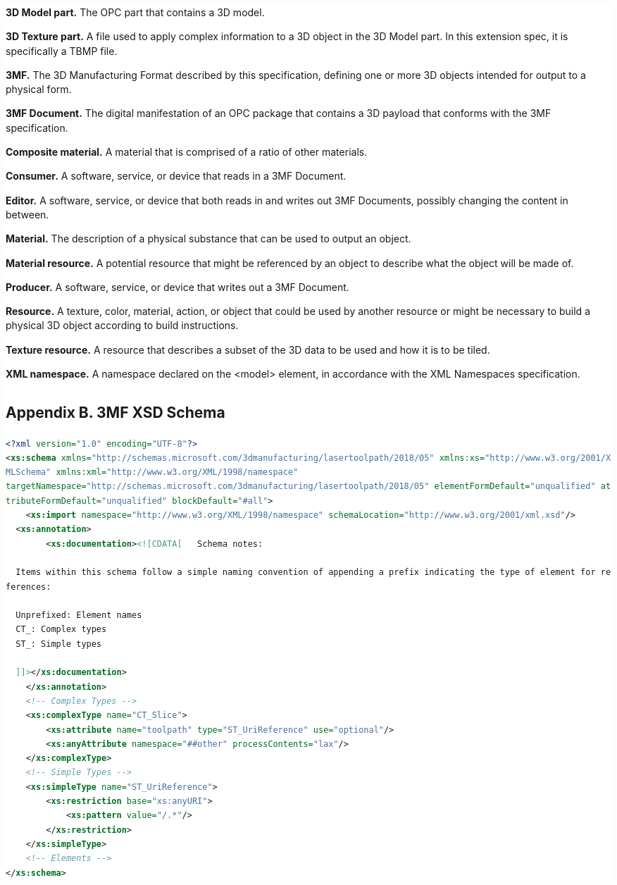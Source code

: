 **3D Model part.** The OPC part that contains a 3D model.

**3D Texture part.** A file used to apply complex information to a 3D object in the 3D Model part. In this extension spec, it is specifically a TBMP file.

**3MF.** The 3D Manufacturing Format described by this specification, defining one or more 3D objects intended for output to a physical form.

**3MF Document.** The digital manifestation of an OPC package that contains a 3D payload that conforms with the 3MF specification.

**Composite material.** A material that is comprised of a ratio of other materials.

**Consumer.** A software, service, or device that reads in a 3MF Document.

**Editor.** A software, service, or device that both reads in and writes out 3MF Documents, possibly changing the content in between.

**Material.** The description of a physical substance that can be used to output an object.

**Material resource.** A potential resource that might be referenced by an object to describe what the object will be made of.

**Producer.** A software, service, or device that writes out a 3MF Document.

**Resource.** A texture, color, material, action, or object that could be used by another resource or might be necessary to build a physical 3D object according to build instructions.

**Texture resource.** A resource that describes a subset of the 3D data to be used and how it is to be tiled.

**XML namespace.** A namespace declared on the \<model> element, in accordance with the XML Namespaces specification.

## Appendix B. 3MF XSD Schema

```xml
<?xml version="1.0" encoding="UTF-8"?> 
<xs:schema xmlns="http://schemas.microsoft.com/3dmanufacturing/lasertoolpath/2018/05" xmlns:xs="http://www.w3.org/2001/XMLSchema" xmlns:xml="http://www.w3.org/XML/1998/namespace" 
targetNamespace="http://schemas.microsoft.com/3dmanufacturing/lasertoolpath/2018/05" elementFormDefault="unqualified" attributeFormDefault="unqualified" blockDefault="#all"> 
	<xs:import namespace="http://www.w3.org/XML/1998/namespace" schemaLocation="http://www.w3.org/2001/xml.xsd"/>
  <xs:annotation> 
		<xs:documentation><![CDATA[   Schema notes: 
 
  Items within this schema follow a simple naming convention of appending a prefix indicating the type of element for references: 
 
  Unprefixed: Element names 
  CT_: Complex types 
  ST_: Simple types 
   
  ]]></xs:documentation> 
	</xs:annotation> 
	<!-- Complex Types --> 
	<xs:complexType name="CT_Slice"> 
		<xs:attribute name="toolpath" type="ST_UriReference" use="optional"/>
		<xs:anyAttribute namespace="##other" processContents="lax"/>
	</xs:complexType>
	<!-- Simple Types -->
	<xs:simpleType name="ST_UriReference"> 
		<xs:restriction base="xs:anyURI"> 
			<xs:pattern value="/.*"/> 
		</xs:restriction> 
	</xs:simpleType>
	<!-- Elements --> 
</xs:schema>
```